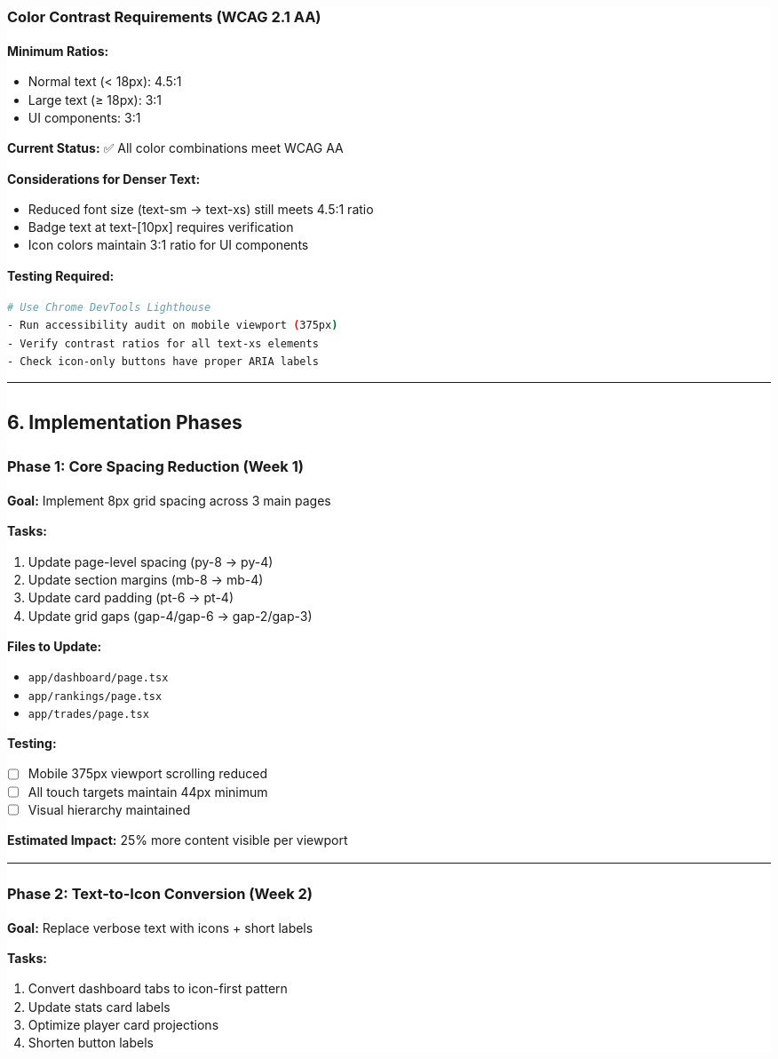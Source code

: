 ### Color Contrast Requirements (WCAG 2.1 AA)

**Minimum Ratios:**
- Normal text (< 18px): 4.5:1
- Large text (≥ 18px): 3:1
- UI components: 3:1

**Current Status:** ✅ All color combinations meet WCAG AA

**Considerations for Denser Text:**
- Reduced font size (text-sm → text-xs) still meets 4.5:1 ratio
- Badge text at text-[10px] requires verification
- Icon colors maintain 3:1 ratio for UI components

**Testing Required:**
```bash
# Use Chrome DevTools Lighthouse
- Run accessibility audit on mobile viewport (375px)
- Verify contrast ratios for all text-xs elements
- Check icon-only buttons have proper ARIA labels
```

---

## 6. Implementation Phases

### Phase 1: Core Spacing Reduction (Week 1)
**Goal:** Implement 8px grid spacing across 3 main pages

**Tasks:**
1. Update page-level spacing (py-8 → py-4)
2. Update section margins (mb-8 → mb-4)
3. Update card padding (pt-6 → pt-4)
4. Update grid gaps (gap-4/gap-6 → gap-2/gap-3)

**Files to Update:**
- `app/dashboard/page.tsx`
- `app/rankings/page.tsx`
- `app/trades/page.tsx`

**Testing:**
- [ ] Mobile 375px viewport scrolling reduced
- [ ] All touch targets maintain 44px minimum
- [ ] Visual hierarchy maintained

**Estimated Impact:** 25% more content visible per viewport

---

### Phase 2: Text-to-Icon Conversion (Week 2)
**Goal:** Replace verbose text with icons + short labels

**Tasks:**
1. Convert dashboard tabs to icon-first pattern
2. Update stats card labels
3. Optimize player card projections
4. Shorten button labels
